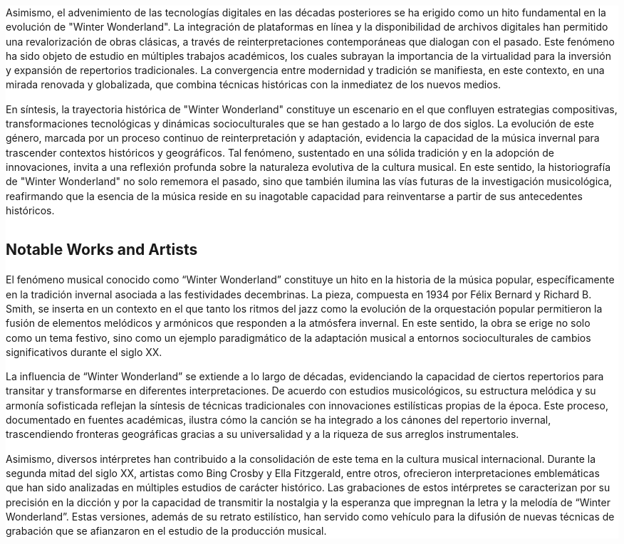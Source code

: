 Asimismo, el advenimiento de las tecnologías digitales en las décadas posteriores se ha erigido como
un hito fundamental en la evolución de "Winter Wonderland". La integración de plataformas en línea y
la disponibilidad de archivos digitales han permitido una revalorización de obras clásicas, a través
de reinterpretaciones contemporáneas que dialogan con el pasado. Este fenómeno ha sido objeto de
estudio en múltiples trabajos académicos, los cuales subrayan la importancia de la virtualidad para
la inversión y expansión de repertorios tradicionales. La convergencia entre modernidad y tradición
se manifiesta, en este contexto, en una mirada renovada y globalizada, que combina técnicas
históricas con la inmediatez de los nuevos medios.

En síntesis, la trayectoria histórica de "Winter Wonderland" constituye un escenario en el que
confluyen estrategias compositivas, transformaciones tecnológicas y dinámicas socioculturales que se
han gestado a lo largo de dos siglos. La evolución de este género, marcada por un proceso continuo
de reinterpretación y adaptación, evidencia la capacidad de la música invernal para trascender
contextos históricos y geográficos. Tal fenómeno, sustentado en una sólida tradición y en la
adopción de innovaciones, invita a una reflexión profunda sobre la naturaleza evolutiva de la
cultura musical. En este sentido, la historiografía de "Winter Wonderland" no solo rememora el
pasado, sino que también ilumina las vías futuras de la investigación musicológica, reafirmando que
la esencia de la música reside en su inagotable capacidad para reinventarse a partir de sus
antecedentes históricos.

## Notable Works and Artists

El fenómeno musical conocido como “Winter Wonderland” constituye un hito en la historia de la música
popular, específicamente en la tradición invernal asociada a las festividades decembrinas. La pieza,
compuesta en 1934 por Félix Bernard y Richard B. Smith, se inserta en un contexto en el que tanto
los ritmos del jazz como la evolución de la orquestación popular permitieron la fusión de elementos
melódicos y armónicos que responden a la atmósfera invernal. En este sentido, la obra se erige no
solo como un tema festivo, sino como un ejemplo paradigmático de la adaptación musical a entornos
socioculturales de cambios significativos durante el siglo XX.

La influencia de “Winter Wonderland” se extiende a lo largo de décadas, evidenciando la capacidad de
ciertos repertorios para transitar y transformarse en diferentes interpretaciones. De acuerdo con
estudios musicológicos, su estructura melódica y su armonía sofisticada reflejan la síntesis de
técnicas tradicionales con innovaciones estilísticas propias de la época. Este proceso, documentado
en fuentes académicas, ilustra cómo la canción se ha integrado a los cánones del repertorio
invernal, trascendiendo fronteras geográficas gracias a su universalidad y a la riqueza de sus
arreglos instrumentales.

Asimismo, diversos intérpretes han contribuido a la consolidación de este tema en la cultura musical
internacional. Durante la segunda mitad del siglo XX, artistas como Bing Crosby y Ella Fitzgerald,
entre otros, ofrecieron interpretaciones emblemáticas que han sido analizadas en múltiples estudios
de carácter histórico. Las grabaciones de estos intérpretes se caracterizan por su precisión en la
dicción y por la capacidad de transmitir la nostalgia y la esperanza que impregnan la letra y la
melodía de “Winter Wonderland”. Estas versiones, además de su retrato estilístico, han servido como
vehículo para la difusión de nuevas técnicas de grabación que se afianzaron en el estudio de la
producción musical.

